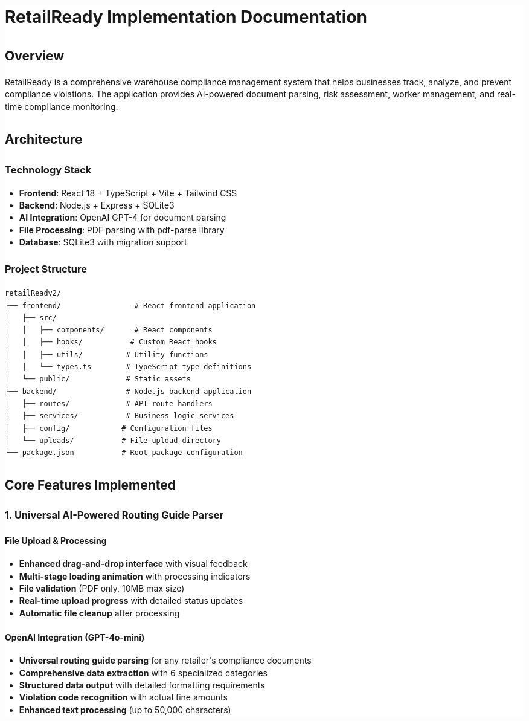 # RetailReady Implementation Documentation

## Overview
RetailReady is a comprehensive warehouse compliance management system that helps businesses track, analyze, and prevent compliance violations. The application provides AI-powered document parsing, risk assessment, worker management, and real-time compliance monitoring.

## Architecture

### Technology Stack
- **Frontend**: React 18 + TypeScript + Vite + Tailwind CSS
- **Backend**: Node.js + Express + SQLite3
- **AI Integration**: OpenAI GPT-4 for document parsing
- **File Processing**: PDF parsing with pdf-parse library
- **Database**: SQLite3 with migration support

### Project Structure
```
retailReady2/
├── frontend/                 # React frontend application
│   ├── src/
│   │   ├── components/       # React components
│   │   ├── hooks/           # Custom React hooks
│   │   ├── utils/          # Utility functions
│   │   └── types.ts        # TypeScript type definitions
│   └── public/             # Static assets
├── backend/                # Node.js backend application
│   ├── routes/             # API route handlers
│   ├── services/           # Business logic services
│   ├── config/            # Configuration files
│   └── uploads/           # File upload directory
└── package.json           # Root package configuration
```

## Core Features Implemented

### 1. Universal AI-Powered Routing Guide Parser

#### **File Upload & Processing**
- **Enhanced drag-and-drop interface** with visual feedback
- **Multi-stage loading animation** with processing indicators
- **File validation** (PDF only, 10MB max size)
- **Real-time upload progress** with detailed status updates
- **Automatic file cleanup** after processing

#### **OpenAI Integration (GPT-4o-mini)**
- **Universal routing guide parsing** for any retailer's compliance documents
- **Comprehensive data extraction** with 6 specialized categories
- **Structured data output** with detailed formatting requirements
- **Violation code recognition** with actual fine amounts
- **Enhanced text processing** (up to 50,000 characters)
